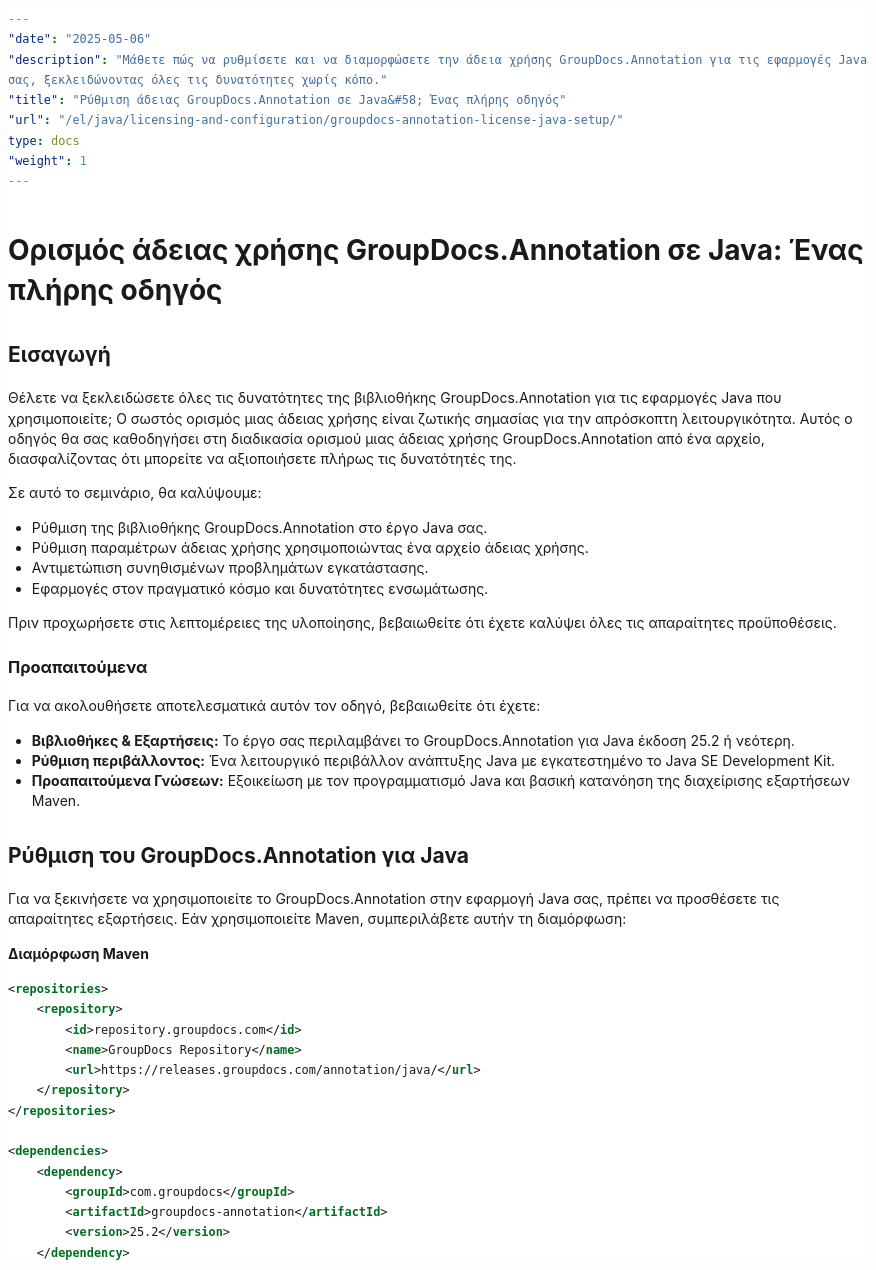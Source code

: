 ```yaml
---
"date": "2025-05-06"
"description": "Μάθετε πώς να ρυθμίσετε και να διαμορφώσετε την άδεια χρήσης GroupDocs.Annotation για τις εφαρμογές Java σας, ξεκλειδώνοντας όλες τις δυνατότητες χωρίς κόπο."
"title": "Ρύθμιση άδειας GroupDocs.Annotation σε Java&#58; Ένας πλήρης οδηγός"
"url": "/el/java/licensing-and-configuration/groupdocs-annotation-license-java-setup/"
type: docs
"weight": 1
---
```


# Ορισμός άδειας χρήσης GroupDocs.Annotation σε Java: Ένας πλήρης οδηγός

## Εισαγωγή

Θέλετε να ξεκλειδώσετε όλες τις δυνατότητες της βιβλιοθήκης GroupDocs.Annotation για τις εφαρμογές Java που χρησιμοποιείτε; Ο σωστός ορισμός μιας άδειας χρήσης είναι ζωτικής σημασίας για την απρόσκοπτη λειτουργικότητα. Αυτός ο οδηγός θα σας καθοδηγήσει στη διαδικασία ορισμού μιας άδειας χρήσης GroupDocs.Annotation από ένα αρχείο, διασφαλίζοντας ότι μπορείτε να αξιοποιήσετε πλήρως τις δυνατότητές της.

Σε αυτό το σεμινάριο, θα καλύψουμε:
- Ρύθμιση της βιβλιοθήκης GroupDocs.Annotation στο έργο Java σας.
- Ρύθμιση παραμέτρων άδειας χρήσης χρησιμοποιώντας ένα αρχείο άδειας χρήσης.
- Αντιμετώπιση συνηθισμένων προβλημάτων εγκατάστασης.
- Εφαρμογές στον πραγματικό κόσμο και δυνατότητες ενσωμάτωσης.

Πριν προχωρήσετε στις λεπτομέρειες της υλοποίησης, βεβαιωθείτε ότι έχετε καλύψει όλες τις απαραίτητες προϋποθέσεις.

### Προαπαιτούμενα

Για να ακολουθήσετε αποτελεσματικά αυτόν τον οδηγό, βεβαιωθείτε ότι έχετε:
- **Βιβλιοθήκες & Εξαρτήσεις:** Το έργο σας περιλαμβάνει το GroupDocs.Annotation για Java έκδοση 25.2 ή νεότερη.
- **Ρύθμιση περιβάλλοντος:** Ένα λειτουργικό περιβάλλον ανάπτυξης Java με εγκατεστημένο το Java SE Development Kit.
- **Προαπαιτούμενα Γνώσεων:** Εξοικείωση με τον προγραμματισμό Java και βασική κατανόηση της διαχείρισης εξαρτήσεων Maven.

## Ρύθμιση του GroupDocs.Annotation για Java

Για να ξεκινήσετε να χρησιμοποιείτε το GroupDocs.Annotation στην εφαρμογή Java σας, πρέπει να προσθέσετε τις απαραίτητες εξαρτήσεις. Εάν χρησιμοποιείτε Maven, συμπεριλάβετε αυτήν τη διαμόρφωση:

**Διαμόρφωση Maven**

```xml
<repositories>
    <repository>
        <id>repository.groupdocs.com</id>
        <name>GroupDocs Repository</name>
        <url>https://releases.groupdocs.com/annotation/java/</url>
    </repository>
</repositories>

<dependencies>
    <dependency>
        <groupId>com.groupdocs</groupId>
        <artifactId>groupdocs-annotation</artifactId>
        <version>25.2</version>
    </dependency>
```